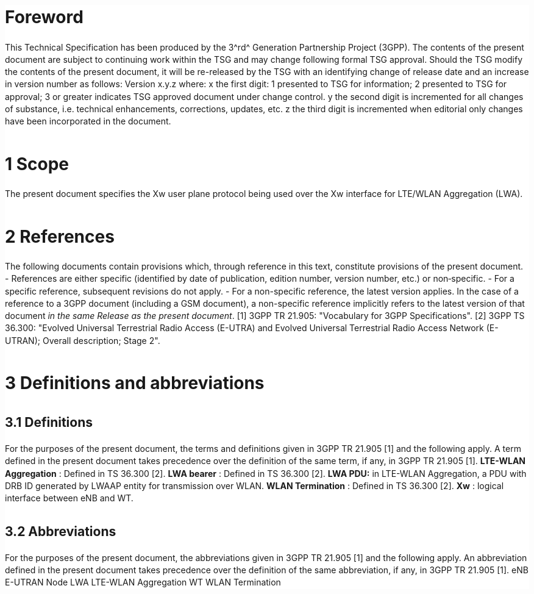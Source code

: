 # Foreword
This Technical Specification has been produced by the 3^rd^ Generation
Partnership Project (3GPP).
The contents of the present document are subject to continuing work within the
TSG and may change following formal TSG approval. Should the TSG modify the
contents of the present document, it will be re-released by the TSG with an
identifying change of release date and an increase in version number as
follows:
Version x.y.z
where:
x the first digit:
1 presented to TSG for information;
2 presented to TSG for approval;
3 or greater indicates TSG approved document under change control.
y the second digit is incremented for all changes of substance, i.e. technical
enhancements, corrections, updates, etc.
z the third digit is incremented when editorial only changes have been
incorporated in the document.
# 1 Scope
The present document specifies the Xw user plane protocol being used over the
Xw interface for LTE/WLAN Aggregation (LWA).
# 2 References
The following documents contain provisions which, through reference in this
text, constitute provisions of the present document.
\- References are either specific (identified by date of publication, edition
number, version number, etc.) or non‑specific.
\- For a specific reference, subsequent revisions do not apply.
\- For a non-specific reference, the latest version applies. In the case of a
reference to a 3GPP document (including a GSM document), a non-specific
reference implicitly refers to the latest version of that document _in the
same Release as the present document_.
[1] 3GPP TR 21.905: "Vocabulary for 3GPP Specifications".
[2] 3GPP TS 36.300: "Evolved Universal Terrestrial Radio Access (E-UTRA) and
Evolved Universal Terrestrial Radio Access Network (E-UTRAN); Overall
description; Stage 2".
# 3 Definitions and abbreviations
## 3.1 Definitions
For the purposes of the present document, the terms and definitions given in
3GPP TR 21.905 [1] and the following apply. A term defined in the present
document takes precedence over the definition of the same term, if any, in
3GPP TR 21.905 [1].
**LTE-WLAN Aggregation** : Defined in TS 36.300 [2].
**LWA bearer** : Defined in TS 36.300 [2].
**LWA PDU:** in LTE-WLAN Aggregation, a PDU with DRB ID generated by LWAAP
entity for transmission over WLAN.
**WLAN Termination** : Defined in TS 36.300 [2].
**Xw** : logical interface between eNB and WT.
## 3.2 Abbreviations
For the purposes of the present document, the abbreviations given in 3GPP TR
21.905 [1] and the following apply. An abbreviation defined in the present
document takes precedence over the definition of the same abbreviation, if
any, in 3GPP TR 21.905 [1].
eNB E-UTRAN Node
LWA LTE-WLAN Aggregation
WT WLAN Termination